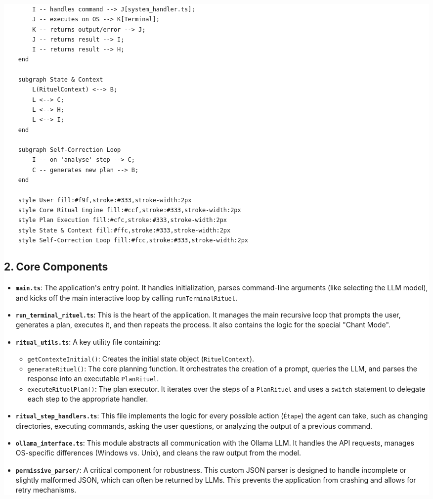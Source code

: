 ```mermaid
        I -- handles command --> J[system_handler.ts];
        J -- executes on OS --> K[Terminal];
        K -- returns output/error --> J;
        J -- returns result --> I;
        I -- returns result --> H;
    end

    subgraph State & Context
        L(RituelContext) <--> B;
        L <--> C;
        L <--> H;
        L <--> I;
    end

    subgraph Self-Correction Loop
        I -- on 'analyse' step --> C;
        C -- generates new plan --> B;
    end

    style User fill:#f9f,stroke:#333,stroke-width:2px
    style Core Ritual Engine fill:#ccf,stroke:#333,stroke-width:2px
    style Plan Execution fill:#cfc,stroke:#333,stroke-width:2px
    style State & Context fill:#ffc,stroke:#333,stroke-width:2px
    style Self-Correction Loop fill:#fcc,stroke:#333,stroke-width:2px
```

## 2. Core Components

*   **`main.ts`**: The application's entry point. It handles initialization, parses command-line arguments (like selecting the LLM model), and kicks off the main interactive loop by calling `runTerminalRituel`.

*   **`run_terminal_rituel.ts`**: This is the heart of the application. It manages the main recursive loop that prompts the user, generates a plan, executes it, and then repeats the process. It also contains the logic for the special "Chant Mode".

*   **`ritual_utils.ts`**: A key utility file containing:
    *   `getContexteInitial()`: Creates the initial state object (`RituelContext`).
    *   `generateRituel()`: The core planning function. It orchestrates the creation of a prompt, queries the LLM, and parses the response into an executable `PlanRituel`.
    *   `executeRituelPlan()`: The plan executor. It iterates over the steps of a `PlanRituel` and uses a `switch` statement to delegate each step to the appropriate handler.

*   **`ritual_step_handlers.ts`**: This file implements the logic for every possible action (`Étape`) the agent can take, such as changing directories, executing commands, asking the user questions, or analyzing the output of a previous command.

*   **`ollama_interface.ts`**: This module abstracts all communication with the Ollama LLM. It handles the API requests, manages OS-specific differences (Windows vs. Unix), and cleans the raw output from the model.

*   **`permissive_parser/`**: A critical component for robustness. This custom JSON parser is designed to handle incomplete or slightly malformed JSON, which can often be returned by LLMs. This prevents the application from crashing and allows for retry mechanisms.
